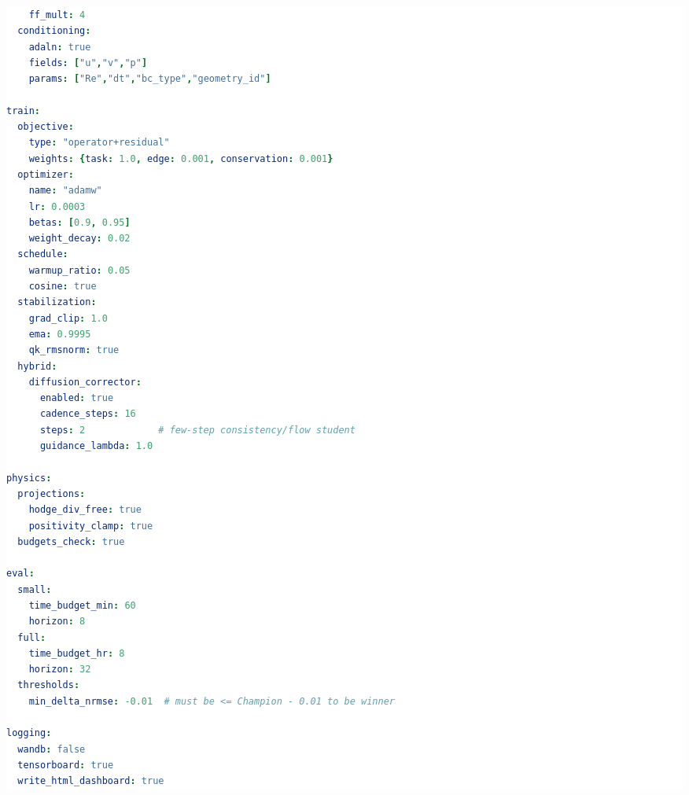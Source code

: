```yaml
    ff_mult: 4
  conditioning:
    adaln: true
    fields: ["u","v","p"]
    params: ["Re","dt","bc_type","geometry_id"]

train:
  objective:
    type: "operator+residual"
    weights: {task: 1.0, edge: 0.001, conservation: 0.001}
  optimizer:
    name: "adamw"
    lr: 0.0003
    betas: [0.9, 0.95]
    weight_decay: 0.02
  schedule:
    warmup_ratio: 0.05
    cosine: true
  stabilization:
    grad_clip: 1.0
    ema: 0.9995
    qk_rmsnorm: true
  hybrid:
    diffusion_corrector:
      enabled: true
      cadence_steps: 16
      steps: 2             # few-step consistency/flow student
      guidance_lambda: 1.0

physics:
  projections:
    hodge_div_free: true
    positivity_clamp: true
  budgets_check: true

eval:
  small:
    time_budget_min: 60
    horizon: 8
  full:
    time_budget_hr: 8
    horizon: 32
  thresholds:
    min_delta_nrmse: -0.01  # must be <= Champion - 0.01 to be winner

logging:
  wandb: false
  tensorboard: true
  write_html_dashboard: true
```
